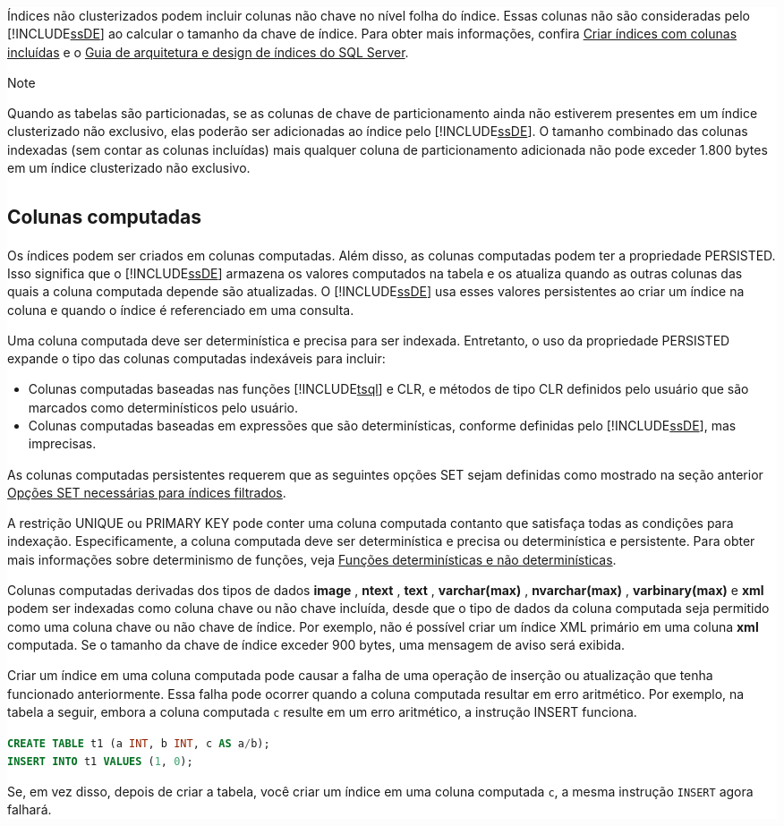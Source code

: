 Índices não clusterizados podem incluir colunas não chave no nível folha do índice. Essas colunas não são consideradas pelo [!INCLUDE[ssDE](../../includes/ssde-md.md)] ao calcular o tamanho da chave de índice. Para obter mais informações, confira [Criar índices com colunas incluídas](../../relational-databases/indexes/create-indexes-with-included-columns.md) e o [Guia de arquitetura e design de índices do SQL Server](../../relational-databases/sql-server-index-design-guide.md).

> [!NOTE]
> Quando as tabelas são particionadas, se as colunas de chave de particionamento ainda não estiverem presentes em um índice clusterizado não exclusivo, elas poderão ser adicionadas ao índice pelo [!INCLUDE[ssDE](../../includes/ssde-md.md)]. O tamanho combinado das colunas indexadas (sem contar as colunas incluídas) mais qualquer coluna de particionamento adicionada não pode exceder 1.800 bytes em um índice clusterizado não exclusivo.

## <a name="computed-columns"></a>Colunas computadas
Os índices podem ser criados em colunas computadas. Além disso, as colunas computadas podem ter a propriedade PERSISTED. Isso significa que o [!INCLUDE[ssDE](../../includes/ssde-md.md)] armazena os valores computados na tabela e os atualiza quando as outras colunas das quais a coluna computada depende são atualizadas. O [!INCLUDE[ssDE](../../includes/ssde-md.md)] usa esses valores persistentes ao criar um índice na coluna e quando o índice é referenciado em uma consulta.

Uma coluna computada deve ser determinística e precisa para ser indexada. Entretanto, o uso da propriedade PERSISTED expande o tipo das colunas computadas indexáveis para incluir:

- Colunas computadas baseadas nas funções [!INCLUDE[tsql](../../includes/tsql-md.md)] e CLR, e métodos de tipo CLR definidos pelo usuário que são marcados como determinísticos pelo usuário.
- Colunas computadas baseadas em expressões que são determinísticas, conforme definidas pelo [!INCLUDE[ssDE](../../includes/ssde-md.md)], mas imprecisas.

As colunas computadas persistentes requerem que as seguintes opções SET sejam definidas como mostrado na seção anterior [Opções SET necessárias para índices filtrados](#required-set-options-for-filtered-indexes).

A restrição UNIQUE ou PRIMARY KEY pode conter uma coluna computada contanto que satisfaça todas as condições para indexação. Especificamente, a coluna computada deve ser determinística e precisa ou determinística e persistente. Para obter mais informações sobre determinismo de funções, veja [Funções determinísticas e não determinísticas](../../relational-databases/user-defined-functions/deterministic-and-nondeterministic-functions.md).

Colunas computadas derivadas dos tipos de dados **image** , **ntext** , **text** , **varchar(max)** , **nvarchar(max)** , **varbinary(max)** e **xml** podem ser indexadas como coluna chave ou não chave incluída, desde que o tipo de dados da coluna computada seja permitido como uma coluna chave ou não chave de índice. Por exemplo, não é possível criar um índice XML primário em uma coluna **xml** computada. Se o tamanho da chave de índice exceder 900 bytes, uma mensagem de aviso será exibida.

Criar um índice em uma coluna computada pode causar a falha de uma operação de inserção ou atualização que tenha funcionado anteriormente. Essa falha pode ocorrer quando a coluna computada resultar em erro aritmético. Por exemplo, na tabela a seguir, embora a coluna computada `c` resulte em um erro aritmético, a instrução INSERT funciona.

```sql
CREATE TABLE t1 (a INT, b INT, c AS a/b);
INSERT INTO t1 VALUES (1, 0);
```

Se, em vez disso, depois de criar a tabela, você criar um índice em uma coluna computada `c`, a mesma instrução `INSERT` agora falhará.
